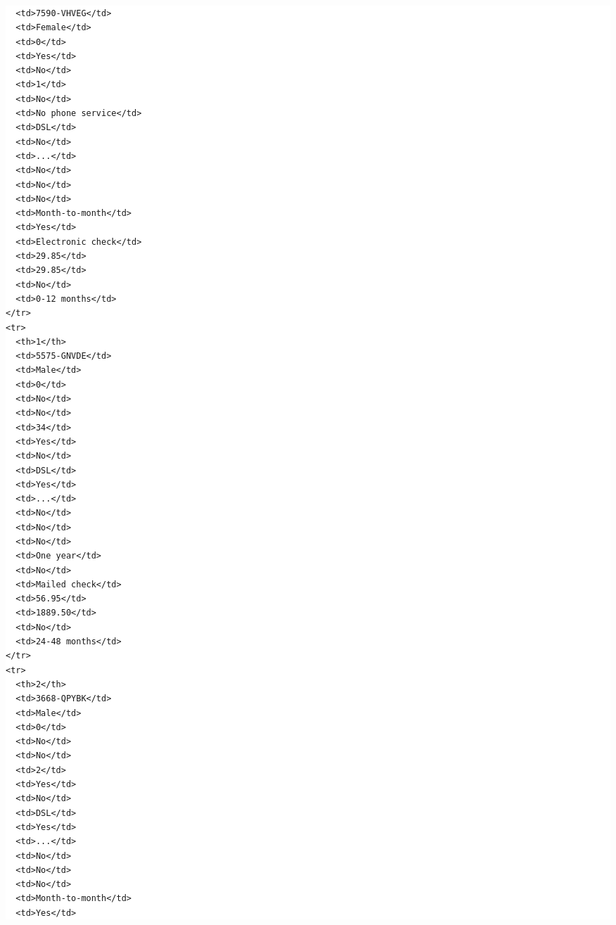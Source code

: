       <td>7590-VHVEG</td>
      <td>Female</td>
      <td>0</td>
      <td>Yes</td>
      <td>No</td>
      <td>1</td>
      <td>No</td>
      <td>No phone service</td>
      <td>DSL</td>
      <td>No</td>
      <td>...</td>
      <td>No</td>
      <td>No</td>
      <td>No</td>
      <td>Month-to-month</td>
      <td>Yes</td>
      <td>Electronic check</td>
      <td>29.85</td>
      <td>29.85</td>
      <td>No</td>
      <td>0-12 months</td>
    </tr>
    <tr>
      <th>1</th>
      <td>5575-GNVDE</td>
      <td>Male</td>
      <td>0</td>
      <td>No</td>
      <td>No</td>
      <td>34</td>
      <td>Yes</td>
      <td>No</td>
      <td>DSL</td>
      <td>Yes</td>
      <td>...</td>
      <td>No</td>
      <td>No</td>
      <td>No</td>
      <td>One year</td>
      <td>No</td>
      <td>Mailed check</td>
      <td>56.95</td>
      <td>1889.50</td>
      <td>No</td>
      <td>24-48 months</td>
    </tr>
    <tr>
      <th>2</th>
      <td>3668-QPYBK</td>
      <td>Male</td>
      <td>0</td>
      <td>No</td>
      <td>No</td>
      <td>2</td>
      <td>Yes</td>
      <td>No</td>
      <td>DSL</td>
      <td>Yes</td>
      <td>...</td>
      <td>No</td>
      <td>No</td>
      <td>No</td>
      <td>Month-to-month</td>
      <td>Yes</td>